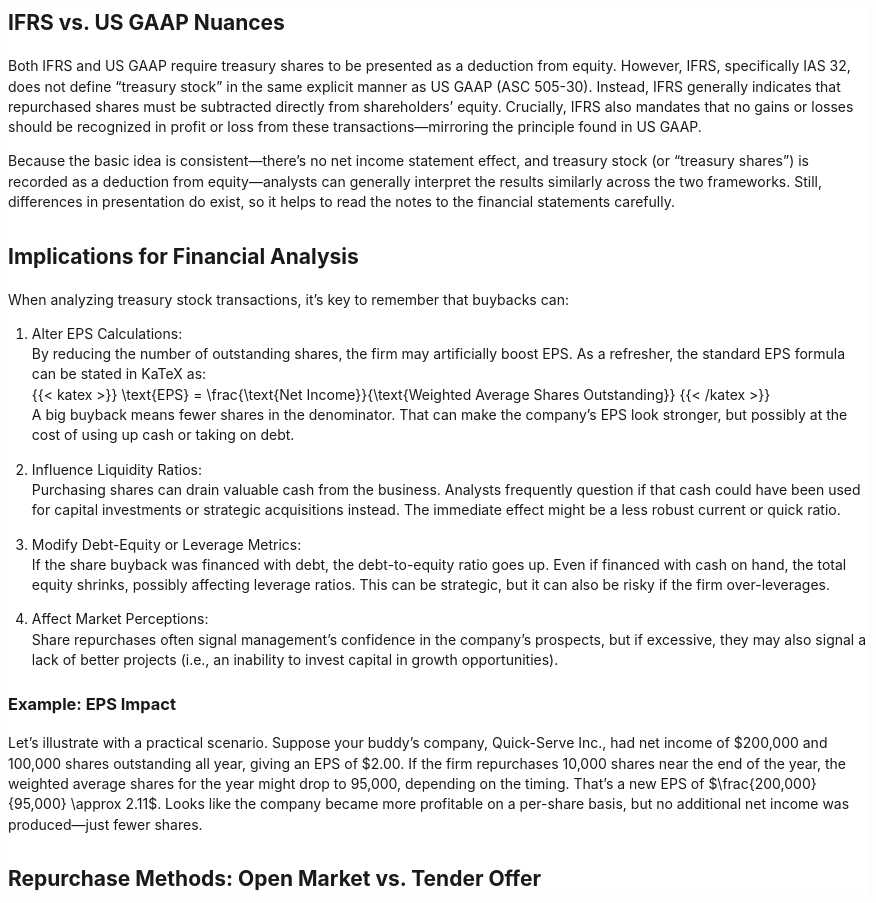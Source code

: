 ## IFRS vs. US GAAP Nuances

Both IFRS and US GAAP require treasury shares to be presented as a deduction from equity. However, IFRS, specifically IAS 32, does not define “treasury stock” in the same explicit manner as US GAAP (ASC 505-30). Instead, IFRS generally indicates that repurchased shares must be subtracted directly from shareholders’ equity. Crucially, IFRS also mandates that no gains or losses should be recognized in profit or loss from these transactions—mirroring the principle found in US GAAP.

Because the basic idea is consistent—there’s no net income statement effect, and treasury stock (or “treasury shares”) is recorded as a deduction from equity—analysts can generally interpret the results similarly across the two frameworks. Still, differences in presentation do exist, so it helps to read the notes to the financial statements carefully.

## Implications for Financial Analysis

When analyzing treasury stock transactions, it’s key to remember that buybacks can:

1. Alter EPS Calculations:  
   By reducing the number of outstanding shares, the firm may artificially boost EPS. As a refresher, the standard EPS formula can be stated in KaTeX as:  
   {{< katex >}}
   \text{EPS} = \frac{\text{Net Income}}{\text{Weighted Average Shares Outstanding}}
   {{< /katex >}}  
   A big buyback means fewer shares in the denominator. That can make the company’s EPS look stronger, but possibly at the cost of using up cash or taking on debt.

2. Influence Liquidity Ratios:  
   Purchasing shares can drain valuable cash from the business. Analysts frequently question if that cash could have been used for capital investments or strategic acquisitions instead. The immediate effect might be a less robust current or quick ratio.

3. Modify Debt-Equity or Leverage Metrics:  
   If the share buyback was financed with debt, the debt-to-equity ratio goes up. Even if financed with cash on hand, the total equity shrinks, possibly affecting leverage ratios. This can be strategic, but it can also be risky if the firm over-leverages.

4. Affect Market Perceptions:  
   Share repurchases often signal management’s confidence in the company’s prospects, but if excessive, they may also signal a lack of better projects (i.e., an inability to invest capital in growth opportunities).

### Example: EPS Impact

Let’s illustrate with a practical scenario. Suppose your buddy’s company, Quick-Serve Inc., had net income of $200,000 and 100,000 shares outstanding all year, giving an EPS of $2.00. If the firm repurchases 10,000 shares near the end of the year, the weighted average shares for the year might drop to 95,000, depending on the timing. That’s a new EPS of $\frac{200,000}{95,000} \approx 2.11$. Looks like the company became more profitable on a per-share basis, but no additional net income was produced—just fewer shares.

## Repurchase Methods: Open Market vs. Tender Offer
